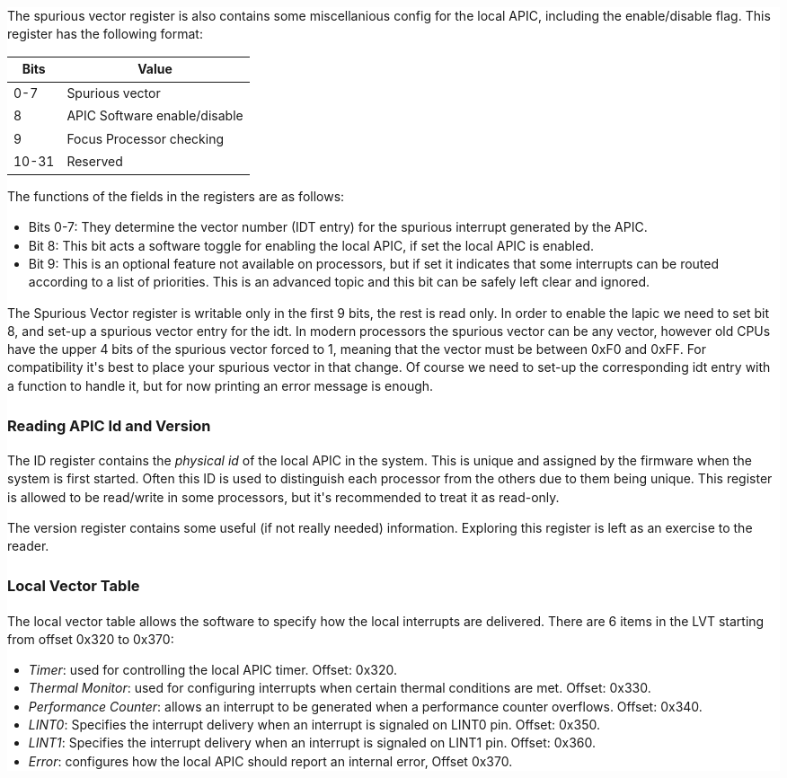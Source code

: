 The spurious vector register is also contains some miscellanious config for the local APIC, including the enable/disable flag. This register has the following format:

| Bits  | Value                        |
|-------|------------------------------|
| 0-7   | Spurious vector              |
|  8    | APIC Software enable/disable | 
|  9    | Focus Processor checking     |
| 10-31 | Reserved                     |

The functions of the fields in the registers are as follows:

* Bits 0-7: They determine the vector number (IDT entry) for the spurious interrupt generated by the APIC.
* Bit 8: This bit acts a software toggle for enabling the local APIC, if set the local APIC is enabled.
* Bit 9: This is an optional feature not available on processors, but if set it indicates that some interrupts can be routed according to a list of priorities. This is an advanced topic and this bit can be safely left clear and ignored.

The Spurious Vector register is writable only in the first 9 bits, the rest is read only. In order to enable the lapic we need to set bit 8, and set-up a spurious vector entry for the idt. In modern processors the spurious vector can be any vector, however old CPUs have the upper 4 bits of the spurious vector forced to 1, meaning that the vector must be between 0xF0 and 0xFF. For compatibility it's best to place your spurious vector in that change. Of course we need to set-up the corresponding idt entry with a function to handle it, but for now printing an error message is enough.

### Reading APIC Id and Version

The ID register contains the *physical id* of the local APIC in the system. This is unique and assigned by the firmware when the system is first started. Often this ID is used to distinguish each processor from the others due to them being unique. This register is allowed to be read/write in some processors, but it's recommended to treat it as read-only.

The version register contains some useful (if not really needed) information. Exploring this register is left as an exercise to the reader.

### Local Vector Table

The local vector table allows the software to specify how the local interrupts are delivered. 
There are 6 items in the LVT starting from offset 0x320 to 0x370:

* *Timer*: used for controlling the local APIC timer. Offset: 0x320.
* *Thermal Monitor*: used for configuring interrupts when certain thermal conditions are met. Offset: 0x330.
* *Performance Counter*: allows an interrupt to be generated when a performance counter overflows. Offset: 0x340.
* *LINT0*: Specifies the interrupt delivery when an interrupt is signaled on LINT0 pin. Offset: 0x350.
* *LINT1*: Specifies the interrupt delivery when an interrupt is signaled on LINT1 pin. Offset: 0x360.
* *Error*: configures how the local APIC should report an internal error, Offset 0x370.
